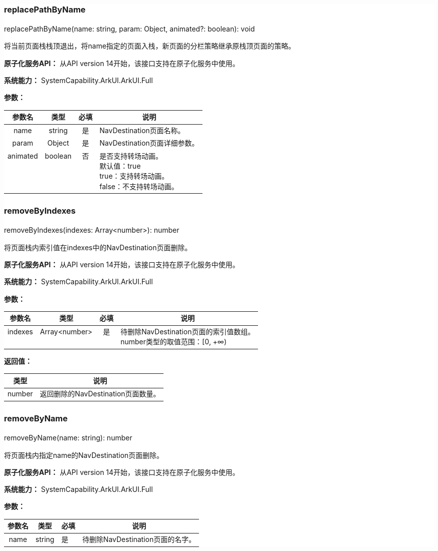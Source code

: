 ### replacePathByName

replacePathByName(name: string, param: Object, animated?: boolean): void

将当前页面栈栈顶退出，将name指定的页面入栈，新页面的分栏策略继承原栈顶页面的策略。

**原子化服务API：** 从API version 14开始，该接口支持在原子化服务中使用。

**系统能力：** SystemCapability.ArkUI.ArkUI.Full

**参数：**

|  参数名   |             类型                | 必填 | 说明           |
|:--------:|:---------:|:------:|----------------------|
|   name   |  string   |   是    | NavDestination页面名称。  |
|  param   |  Object   |   是    | NavDestination页面详细参数。 |
| animated |  boolean  |   否    | 是否支持转场动画。<br/>默认值：true<br/>true：支持转场动画。<br/>false：不支持转场动画。   |

### removeByIndexes

removeByIndexes(indexes: Array<number\>): number

将页面栈内索引值在indexes中的NavDestination页面删除。

**原子化服务API：** 从API version 14开始，该接口支持在原子化服务中使用。

**系统能力：** SystemCapability.ArkUI.ArkUI.Full

**参数：**

|  参数名   |             类型                | 必填 | 说明           |
|:--------:|:---------------:|:------:| --------------------- |
| indexes  | Array<number\>  |   是    | 待删除NavDestination页面的索引值数组。<br/>number类型的取值范围：[0, +∞) |

**返回值：**

|      类型       | 说明                       |
|:-------------:| ------------------------ |
|    number     | 返回删除的NavDestination页面数量。 |

### removeByName

removeByName(name: string): number

将页面栈内指定name的NavDestination页面删除。

**原子化服务API：** 从API version 14开始，该接口支持在原子化服务中使用。

**系统能力：** SystemCapability.ArkUI.ArkUI.Full

**参数：**

|  参数名   |             类型                | 必填 | 说明           |
|:-------:| ------- | ---- | --------------------- |
|  name   | string  | 是    | 待删除NavDestination页面的名字。 |
